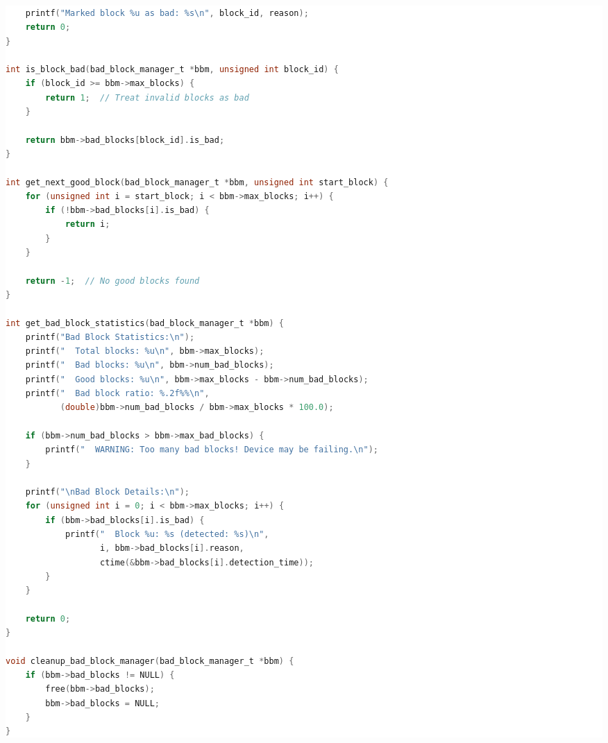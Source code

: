 ```c
    printf("Marked block %u as bad: %s\n", block_id, reason);
    return 0;
}

int is_block_bad(bad_block_manager_t *bbm, unsigned int block_id) {
    if (block_id >= bbm->max_blocks) {
        return 1;  // Treat invalid blocks as bad
    }

    return bbm->bad_blocks[block_id].is_bad;
}

int get_next_good_block(bad_block_manager_t *bbm, unsigned int start_block) {
    for (unsigned int i = start_block; i < bbm->max_blocks; i++) {
        if (!bbm->bad_blocks[i].is_bad) {
            return i;
        }
    }

    return -1;  // No good blocks found
}

int get_bad_block_statistics(bad_block_manager_t *bbm) {
    printf("Bad Block Statistics:\n");
    printf("  Total blocks: %u\n", bbm->max_blocks);
    printf("  Bad blocks: %u\n", bbm->num_bad_blocks);
    printf("  Good blocks: %u\n", bbm->max_blocks - bbm->num_bad_blocks);
    printf("  Bad block ratio: %.2f%%\n",
           (double)bbm->num_bad_blocks / bbm->max_blocks * 100.0);

    if (bbm->num_bad_blocks > bbm->max_bad_blocks) {
        printf("  WARNING: Too many bad blocks! Device may be failing.\n");
    }

    printf("\nBad Block Details:\n");
    for (unsigned int i = 0; i < bbm->max_blocks; i++) {
        if (bbm->bad_blocks[i].is_bad) {
            printf("  Block %u: %s (detected: %s)\n",
                   i, bbm->bad_blocks[i].reason,
                   ctime(&bbm->bad_blocks[i].detection_time));
        }
    }

    return 0;
}

void cleanup_bad_block_manager(bad_block_manager_t *bbm) {
    if (bbm->bad_blocks != NULL) {
        free(bbm->bad_blocks);
        bbm->bad_blocks = NULL;
    }
}
```
